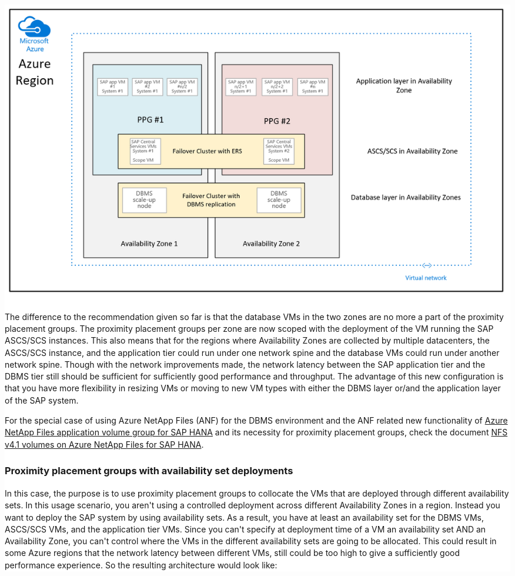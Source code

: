 ![New Proximity placement groups with zones](./media/sap-proximity-placement-scenarios/vm-ppg-zone.png)

The difference to the recommendation given so far is that the database VMs in the two zones are no more a part of the proximity placement groups. The proximity placement groups per zone are now scoped with the deployment of the VM running the SAP ASCS/SCS instances. This also means that for the regions where Availability Zones are collected by multiple datacenters, the ASCS/SCS instance, and the application tier could run under one network spine and the database VMs could run under another network spine. Though with the network improvements made, the network latency between the SAP application tier and the DBMS tier still should be sufficient for sufficiently good performance and throughput. The advantage of this new configuration is that you have more flexibility in resizing VMs or moving to new VM types with either the DBMS layer or/and the application layer of the SAP system. 

For the special case of using Azure NetApp Files (ANF) for the DBMS environment and the ANF related new functionality of [Azure NetApp Files application volume group for SAP HANA](../../azure-netapp-files/application-volume-group-introduction.md) and its necessity for proximity placement groups, check the document [NFS v4.1 volumes on Azure NetApp Files for SAP HANA](./hana-vm-operations-netapp.md).


### Proximity placement groups with availability set deployments
In this case, the purpose is to use proximity placement groups to collocate the VMs that are deployed through different availability sets. In this usage scenario, you aren't using a controlled deployment across different Availability Zones in a region. Instead you want to deploy the SAP system by using availability sets. As a result, you have at least an availability set for the DBMS VMs, ASCS/SCS VMs, and the application tier VMs. Since you can't specify at deployment time of a VM an availability set AND an Availability Zone, you can't control where the VMs in the different availability sets are going to be allocated. This could result in some Azure regions that the network latency between different VMs, still could be too high to give a sufficiently good performance experience. So the resulting architecture would look like:

